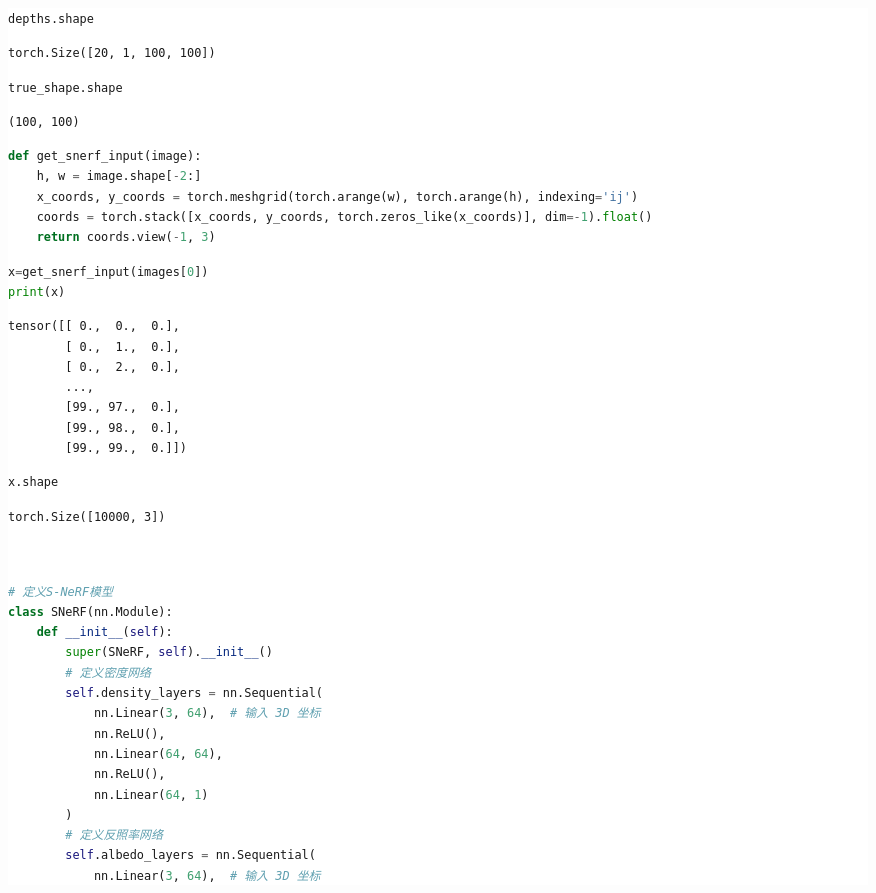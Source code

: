 


```python
depths.shape
```




    torch.Size([20, 1, 100, 100])




```python
true_shape.shape
```




    (100, 100)




```python
def get_snerf_input(image):
    h, w = image.shape[-2:]
    x_coords, y_coords = torch.meshgrid(torch.arange(w), torch.arange(h), indexing='ij')
    coords = torch.stack([x_coords, y_coords, torch.zeros_like(x_coords)], dim=-1).float()
    return coords.view(-1, 3)
```


```python
x=get_snerf_input(images[0])
print(x)
```

    tensor([[ 0.,  0.,  0.],
            [ 0.,  1.,  0.],
            [ 0.,  2.,  0.],
            ...,
            [99., 97.,  0.],
            [99., 98.,  0.],
            [99., 99.,  0.]])
    


```python
x.shape
```




    torch.Size([10000, 3])




```python


# 定义S-NeRF模型
class SNeRF(nn.Module):
    def __init__(self):
        super(SNeRF, self).__init__()
        # 定义密度网络
        self.density_layers = nn.Sequential(
            nn.Linear(3, 64),  # 输入 3D 坐标
            nn.ReLU(),
            nn.Linear(64, 64),
            nn.ReLU(),
            nn.Linear(64, 1)
        )
        # 定义反照率网络
        self.albedo_layers = nn.Sequential(
            nn.Linear(3, 64),  # 输入 3D 坐标
```